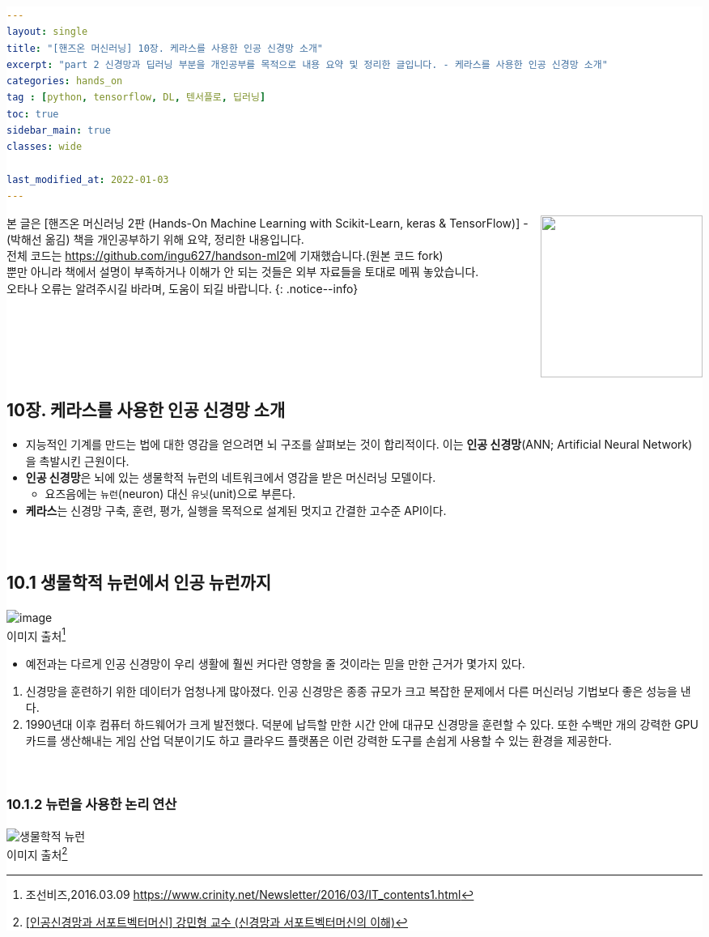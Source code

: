 ```yaml
---
layout: single
title: "[핸즈온 머신러닝] 10장. 케라스를 사용한 인공 신경망 소개"
excerpt: "part 2 신경망과 딥러닝 부분을 개인공부를 목적으로 내용 요약 및 정리한 글입니다. - 케라스를 사용한 인공 신경망 소개"
categories: hands_on
tag : [python, tensorflow, DL, 텐서플로, 딥러닝]
toc: true
sidebar_main: true
classes: wide

last_modified_at: 2022-01-03
---
```


<img align='right' width='200' height='200' src='https://user-images.githubusercontent.com/78655692/147628941-a1aeb296-324e-4a60-816b-e4cc6666d13e.png
'>
본 글은 [핸즈온 머신러닝 2판 (Hands-On Machine Learning with Scikit-Learn, keras & TensorFlow)] - (박해선 옮김) 책을 개인공부하기 위해 요약, 정리한 내용입니다. <br>전체 코드는 <https://github.com/ingu627/handson-ml2>에 기재했습니다.(원본 코드 fork) <br> 뿐만 아니라 책에서 설명이 부족하거나 이해가 안 되는 것들은 외부 자료들을 토대로 메꿔 놓았습니다. <br> 오타나 오류는 알려주시길 바라며, 도움이 되길 바랍니다.
{: .notice--info}

<br>
<br>
<br>
<br>

## 10장. 케라스를 사용한 인공 신경망 소개

- 지능적인 기계를 만드는 법에 대한 영감을 얻으려면 뇌 구조를 살펴보는 것이 합리적이다. 이는 **인공 신경망**(ANN; Artificial Neural Network)을 촉발시킨 근원이다. 
- **인공 신경망**은 뇌에 있는 생물학적 뉴런의 네트워크에서 영감을 받은 머신러닝 모델이다.
  - 요즈음에는 `뉴런`(neuron) 대신 `유닛`(unit)으로 부른다.
- **케라스**는 신경망 구축, 훈련, 평가, 실행을 목적으로 설계된 멋지고 간결한 고수준 API이다.

<br>

## 10.1 생물학적 뉴런에서 인공 뉴런까지 

![image](https://user-images.githubusercontent.com/78655692/146319097-9bb0cf08-ca8d-452f-8611-ab0cdb036409.png) <br> 이미지 출처[^1]<br>

- 예전과는 다르게 인공 신경망이 우리 생활에 훨씬 커다란 영향을 줄 것이라는 믿을 만한 근거가 몇가지 있다.

1. 신경망을 훈련하기 위한 데이터가 엄청나게 많아졌다. 인공 신경망은 종종 규모가 크고 복잡한 문제에서 다른 머신러닝 기법보다 좋은 성능을 낸다.
2. 1990년대 이후 컴퓨터 하드웨어가 크게 발전했다. 덕분에 납득할 만한 시간 안에 대규모 신경망을 훈련할 수 있다. 또한 수백만 개의 강력한 GPU 카드를 생산해내는 게임 산업 덕분이기도 하고 클라우드 플랫폼은 이런 강력한 도구를 손쉽게 사용할 수 있는 환경을 제공한다.

<br>

### 10.1.2 뉴런을 사용한 논리 연산

<img src="https://user-images.githubusercontent.com/78655692/146319960-39f6eaf4-618e-4c5e-b98d-9538d36133c8.png" width="650" alt="생물학적 뉴런"> <br> 이미지 출처[^2] <br>


[^1]: 조선비즈,2016.03.09 <https://www.crinity.net/Newsletter/2016/03/IT_contents1.html>
[^2]: [[인공신경망과 서포트벡터머신] 강민형 교수 (신경망과 서포트벡터머신의 이해)](https://www.youtube.com/watch?v=cSdbs3x4YBw)
[^3]: <https://brunch.co.kr/@gdhan/6>
[^4]: <https://excelsior-cjh.tistory.com/172>
[^5]: <https://kyu9341.github.io/MachineLearning/2019/11/23/marchinelearning3/>
[^6]: <https://excelsior-cjh.tistory.com/172>
[^7]: <https://formal.hknu.ac.kr/handson-ml2/slides/handson-ml2-10.slides.html#/79>
[^8]: <https://formal.hknu.ac.kr/handson-ml2/slides/handson-ml2-10.slides.html#/82>
[^9]: <https://formal.hknu.ac.kr/handson-ml2/slides/handson-ml2-10.slides.html#/86>